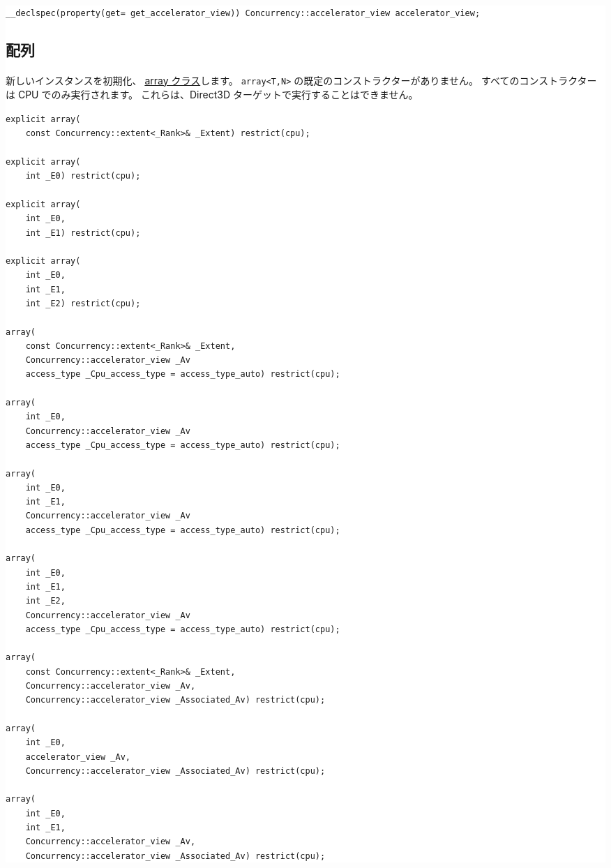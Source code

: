```
__declspec(property(get= get_accelerator_view)) Concurrency::accelerator_view accelerator_view;
```

##  <a name="ctor"></a> 配列

新しいインスタンスを初期化、 [array クラス](array-class.md)します。 
  `array<T,N>` の既定のコンストラクターがありません。 すべてのコンストラクターは CPU でのみ実行されます。 これらは、Direct3D ターゲットで実行することはできません。

```
explicit array(
    const Concurrency::extent<_Rank>& _Extent) restrict(cpu);

explicit array(
    int _E0) restrict(cpu);

explicit array(
    int _E0,
    int _E1) restrict(cpu);

explicit array(
    int _E0,
    int _E1,
    int _E2) restrict(cpu);

array(
    const Concurrency::extent<_Rank>& _Extent,
    Concurrency::accelerator_view _Av
    access_type _Cpu_access_type = access_type_auto) restrict(cpu);

array(
    int _E0,
    Concurrency::accelerator_view _Av
    access_type _Cpu_access_type = access_type_auto) restrict(cpu);

array(
    int _E0,
    int _E1,
    Concurrency::accelerator_view _Av
    access_type _Cpu_access_type = access_type_auto) restrict(cpu);

array(
    int _E0,
    int _E1,
    int _E2,
    Concurrency::accelerator_view _Av
    access_type _Cpu_access_type = access_type_auto) restrict(cpu);

array(
    const Concurrency::extent<_Rank>& _Extent,
    Concurrency::accelerator_view _Av,
    Concurrency::accelerator_view _Associated_Av) restrict(cpu);

array(
    int _E0,
    accelerator_view _Av,
    Concurrency::accelerator_view _Associated_Av) restrict(cpu);

array(
    int _E0,
    int _E1,
    Concurrency::accelerator_view _Av,
    Concurrency::accelerator_view _Associated_Av) restrict(cpu);

```